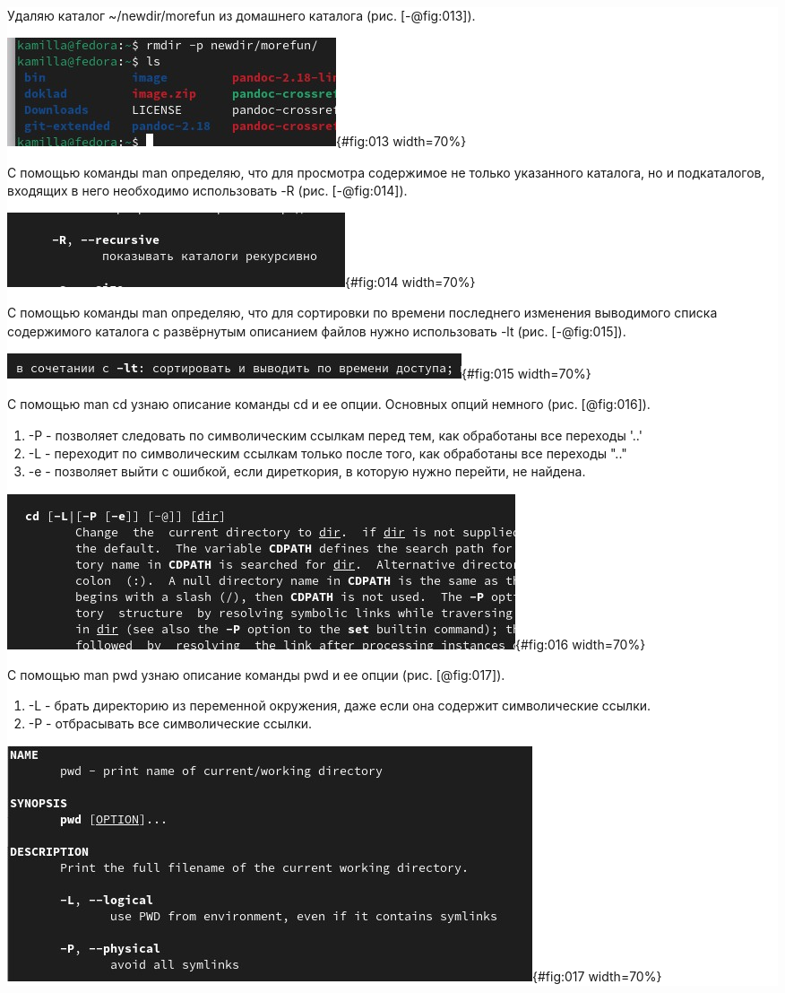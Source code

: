 Удаляю каталог ~/newdir/morefun из домашнего каталога (рис. [-@fig:013]).

![Удаление каталога](image/13.jpg){#fig:013 width=70%}

С помощью команды man определяю, что для просмотра содержимое не только указанного каталога, но и подкаталогов,
входящих в него необходимо использовать -R (рис. [-@fig:014]).

![описание команды](image/14.jpg){#fig:014 width=70%}

С помощью команды man определяю, что для сортировки по времени последнего изменения выводимого списка содержимого каталога с развёрнутым описанием файлов нужно использовать -lt (рис. [-@fig:015]).

![описание команды](image/15.jpg){#fig:015 width=70%}

С помощью man cd узнаю описание команды cd и ее опции. Основных опций немного (рис. [@fig:016]).
1. -P - позволяет следовать по символическим ссылкам перед тем, как обработаны все переходы '..'
3. -L - переходит по символическим ссылкам только после того, как обработаны все переходы ".."
4. -e - позволяет выйти с ошибкой, если диреткория, в которую нужно перейти, не найдена.

![Опции команды](image/16.jpg){#fig:016 width=70%}

С помощью man pwd узнаю описание команды pwd и ее опции (рис. [@fig:017]).
1. -L - брать директорию из переменной окружения, даже если она содержит символические ссылки.
2. -P - отбрасывать все символические ссылки.

![Опции команды](image/17.jpg){#fig:017 width=70%}
